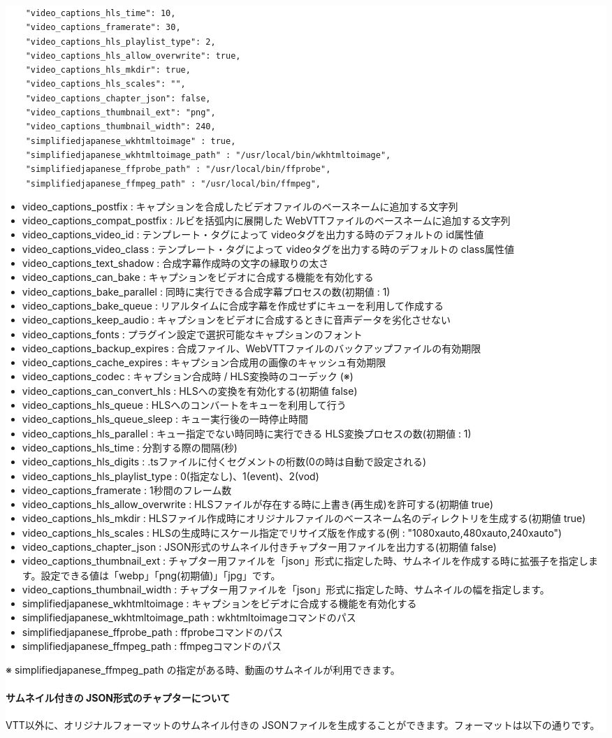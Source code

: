         "video_captions_hls_time": 10,
        "video_captions_framerate": 30,
        "video_captions_hls_playlist_type": 2,
        "video_captions_hls_allow_overwrite": true,
        "video_captions_hls_mkdir": true,
        "video_captions_hls_scales": "",
        "video_captions_chapter_json": false,
        "video_captions_thumbnail_ext": "png",
        "video_captions_thumbnail_width": 240,
        "simplifiedjapanese_wkhtmltoimage" : true,
        "simplifiedjapanese_wkhtmltoimage_path" : "/usr/local/bin/wkhtmltoimage",
        "simplifiedjapanese_ffprobe_path" : "/usr/local/bin/ffprobe", 
        "simplifiedjapanese_ffmpeg_path" : "/usr/local/bin/ffmpeg",

- video\_captions\_postfix : キャプションを合成したビデオファイルのベースネームに追加する文字列
- video\_captions\_compat\_postfix : ルビを括弧内に展開した WebVTTファイルのベースネームに追加する文字列
- video\_captions\_video\_id : テンプレート・タグによって videoタグを出力する時のデフォルトの id属性値
- video\_captions\_video\_class : テンプレート・タグによって videoタグを出力する時のデフォルトの class属性値
- video\_captions\_text\_shadow : 合成字幕作成時の文字の縁取りの太さ
- video\_captions\_can\_bake : キャプションをビデオに合成する機能を有効化する
- video\_captions\_bake\_parallel : 同時に実行できる合成字幕プロセスの数\(初期値 : 1\)
- video\_captions\_bake\_queue : リアルタイムに合成字幕を作成せずにキューを利用して作成する
- video\_captions\_keep\_audio : キャプションをビデオに合成するときに音声データを劣化させない
- video\_captions\_fonts : プラグイン設定で選択可能なキャプションのフォント
- video\_captions\_backup\_expires : 合成ファイル、WebVTTファイルのバックアップファイルの有効期限
- video\_captions\_cache\_expires : キャプション合成用の画像のキャッシュ有効期限
- video\_captions\_codec : キャプション合成時 / HLS変換時のコーデック \(※\)
- video\_captions\_can\_convert\_hls : HLSへの変換を有効化する\(初期値 false\)
- video\_captions\_hls\_queue : HLSへのコンバートをキューを利用して行う
- video\_captions\_hls\_queue\_sleep : キュー実行後の一時停止時間
- video\_captions\_hls\_parallel : キュー指定でない時同時に実行できる HLS変換プロセスの数\(初期値 : 1\)
- video\_captions\_hls\_time : 分割する際の間隔\(秒\)
- video\_captions\_hls\_digits : .tsファイルに付くセグメントの桁数\(0の時は自動で設定される\)
- video\_captions\_hls\_playlist\_type : 0\(指定なし\)、1\(event\)、2\(vod\)
- video\_captions\_framerate : 1秒間のフレーム数
- video\_captions\_hls\_allow\_overwrite : HLSファイルが存在する時に上書き\(再生成\)を許可する\(初期値 true\)
- video\_captions\_hls\_mkdir : HLSファイル作成時にオリジナルファイルのベースネーム名のディレクトリを生成する\(初期値 true\)
- video\_captions\_hls\_scales : HLSの生成時にスケール指定でリサイズ版を作成する\(例 : "1080xauto,480xauto,240xauto"\)
- video\_captions\_chapter\_json : JSON形式のサムネイル付きチャプター用ファイルを出力する\(初期値 false\)
- video\_captions\_thumbnail\_ext : チャプター用ファイルを「json」形式に指定した時、サムネイルを作成する時に拡張子を指定します。設定できる値は「webp」「png\(初期値\)」「jpg」です。
- video\_captions\_thumbnail\_width : チャプター用ファイルを「json」形式に指定した時、サムネイルの幅を指定します。
- simplifiedjapanese\_wkhtmltoimage : キャプションをビデオに合成する機能を有効化する
- simplifiedjapanese\_wkhtmltoimage\_path : wkhtmltoimageコマンドのパス
- simplifiedjapanese\_ffprobe\_path : ffprobeコマンドのパス
- simplifiedjapanese\_ffmpeg\_path : ffmpegコマンドのパス

※ simplifiedjapanese\_ffmpeg\_path の指定がある時、動画のサムネイルが利用できます。

#### サムネイル付きの JSON形式のチャプターについて

VTT以外に、オリジナルフォーマットのサムネイル付きの JSONファイルを生成することができます。フォーマットは以下の通りです。
